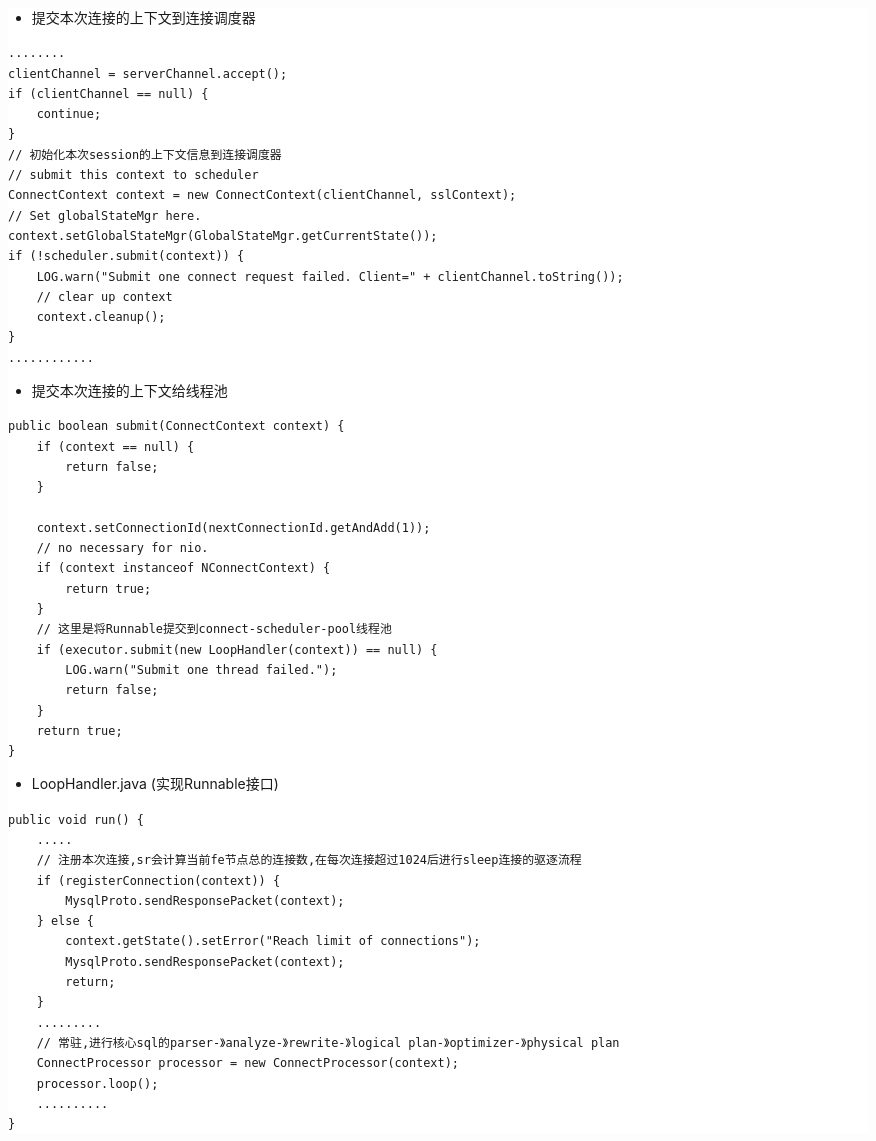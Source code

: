 + 提交本次连接的上下文到连接调度器
```
........
clientChannel = serverChannel.accept();
if (clientChannel == null) {
    continue;
}
// 初始化本次session的上下文信息到连接调度器
// submit this context to scheduler
ConnectContext context = new ConnectContext(clientChannel, sslContext);
// Set globalStateMgr here.
context.setGlobalStateMgr(GlobalStateMgr.getCurrentState());
if (!scheduler.submit(context)) {
    LOG.warn("Submit one connect request failed. Client=" + clientChannel.toString());
    // clear up context
    context.cleanup();
}
............
```   

+ 提交本次连接的上下文给线程池
```
public boolean submit(ConnectContext context) {
    if (context == null) {
        return false;
    }

    context.setConnectionId(nextConnectionId.getAndAdd(1));
    // no necessary for nio.
    if (context instanceof NConnectContext) {
        return true;
    }
    // 这里是将Runnable提交到connect-scheduler-pool线程池
    if (executor.submit(new LoopHandler(context)) == null) {
        LOG.warn("Submit one thread failed.");
        return false;
    }
    return true;
}
```  

+ LoopHandler.java (实现Runnable接口)
```
public void run() {
    .....
    // 注册本次连接,sr会计算当前fe节点总的连接数,在每次连接超过1024后进行sleep连接的驱逐流程
    if (registerConnection(context)) {
        MysqlProto.sendResponsePacket(context);
    } else {
        context.getState().setError("Reach limit of connections");
        MysqlProto.sendResponsePacket(context);
        return;
    }
    .........
    // 常驻,进行核心sql的parser-》analyze-》rewrite-》logical plan-》optimizer-》physical plan
    ConnectProcessor processor = new ConnectProcessor(context);
    processor.loop();
    ..........
}
```  
